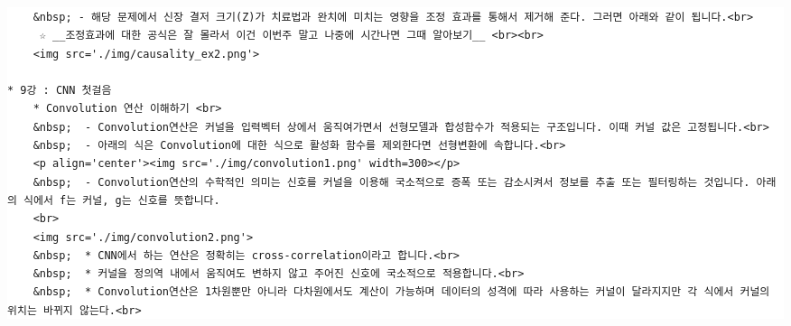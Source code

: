         &nbsp; - 해당 문제에서 신장 결저 크기(Z)가 치료법과 완치에 미치는 영향을 조정 효과를 통해서 제거해 준다. 그러면 아래와 같이 됩니다.<br>
         ☆ __조정효과에 대한 공식은 잘 몰라서 이건 이번주 말고 나중에 시간나면 그때 알아보기__ <br><br>
        <img src='./img/causality_ex2.png'>

    * 9강 : CNN 첫걸음
        * Convolution 연산 이해하기 <br>
        &nbsp;  - Convolution연산은 커널을 입력벡터 상에서 움직여가면서 선형모델과 합성함수가 적용되는 구조입니다. 이때 커널 값은 고정됩니다.<br>
        &nbsp;  - 아래의 식은 Convolution에 대한 식으로 활성화 함수를 제외한다면 선형변환에 속합니다.<br>
        <p align='center'><img src='./img/convolution1.png' width=300></p>
        &nbsp;  - Convolution연산의 수학적인 의미는 신호를 커널을 이용해 국소적으로 증폭 또는 감소시켜서 정보를 추출 또는 필터링하는 것입니다. 아래의 식에서 f는 커널, g는 신호를 뜻합니다.
        <br>
        <img src='./img/convolution2.png'>
        &nbsp;  * CNN에서 하는 연산은 정확히는 cross-correlation이라고 합니다.<br>
        &nbsp;  * 커널을 정의역 내에서 움직여도 변하지 않고 주어진 신호에 국소적으로 적용합니다.<br>
        &nbsp;  * Convolution연산은 1차원뿐만 아니라 다차원에서도 계산이 가능하며 데이터의 성격에 따라 사용하는 커널이 달라지지만 각 식에서 커널의 위치는 바뀌지 않는다.<br>